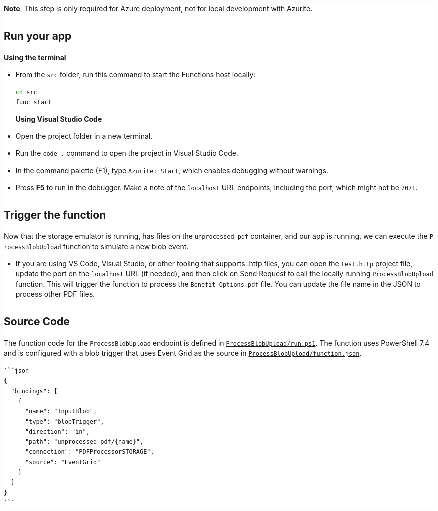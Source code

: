 **Note**: This step is only required for Azure deployment, not for local development with Azurite.

## Run your app

  **Using the terminal**

- From the `src` folder, run this command to start the Functions host locally:

    ```bash
    cd src
    func start
    ```

  **Using Visual Studio Code**

- Open the project folder in a new terminal.
- Run the `code .` command to open the project in Visual Studio Code.
- In the command palette (F1), type `Azurite: Start`, which enables debugging without warnings.
- Press **F5** to run in the debugger. Make a note of the `localhost` URL endpoints, including the port, which might not be `7071`.

## Trigger the function

Now that the storage emulator is running, has files on the `unprocessed-pdf` container, and our app is running, we can execute the `ProcessBlobUpload` function to simulate a new blob event.

- If you are using VS Code, Visual Studio, or other tooling that supports .http files, you can open the [`test.http`](./test.http) project file, update the port on the `localhost` URL (if needed), and then click on Send Request to call the locally running `ProcessBlobUpload` function. This will trigger the function to process the `Benefit_Options.pdf` file. You can update the file name in the JSON to process other PDF files.

## Source Code

The function code for the `ProcessBlobUpload` endpoint is defined in [`ProcessBlobUpload/run.ps1`](./src/ProcessBlobUpload/run.ps1). The function uses PowerShell 7.4 and is configured with a blob trigger that uses Event Grid as the source in [`ProcessBlobUpload/function.json`](./src/ProcessBlobUpload/function.json).

    ```json
    {
      "bindings": [
        {
          "name": "InputBlob",
          "type": "blobTrigger",
          "direction": "in",
          "path": "unprocessed-pdf/{name}",
          "connection": "PDFProcessorSTORAGE",
          "source": "EventGrid"
        }
      ]
    }
    ```
